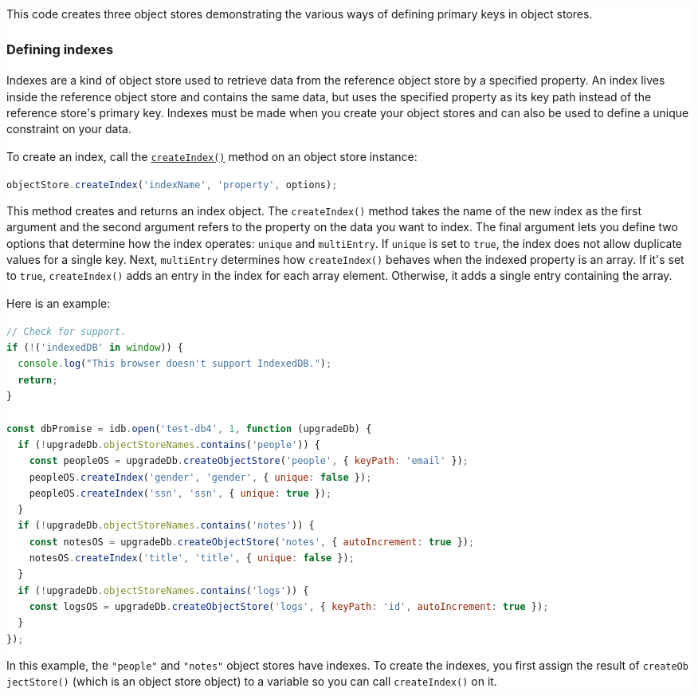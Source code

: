 This code creates three object stores demonstrating the various ways of defining primary keys in
object stores.

### Defining indexes

Indexes are a kind of object store used to retrieve data from the reference object store by a
specified property. An index lives inside the reference object store and contains the same data, but
uses the specified property as its key path instead of the reference store's primary key. Indexes
must be made when you create your object stores and can also be used to define a unique constraint
on your data.

To create an index, call the
[`createIndex()`](https://developer.mozilla.org/docs/Web/API/IDBObjectStore/createIndex) method on
an object store instance:

```js
objectStore.createIndex('indexName', 'property', options);
```

This method creates and returns an index object. The `createIndex()` method takes the name of the
new index as the first argument and the second argument refers to the property on the data you want
to index. The final argument lets you define two options that determine how the index operates:
`unique` and `multiEntry`. If `unique` is set to `true`, the index does not allow duplicate values
for a single key. Next, `multiEntry` determines how `createIndex()` behaves when the indexed
property is an array. If it's set to `true`, `createIndex()` adds an entry in the index for each
array element. Otherwise, it adds a single entry containing the array.

Here is an example:

```js
// Check for support.
if (!('indexedDB' in window)) {
  console.log("This browser doesn't support IndexedDB.");
  return;
}

const dbPromise = idb.open('test-db4', 1, function (upgradeDb) {
  if (!upgradeDb.objectStoreNames.contains('people')) {
    const peopleOS = upgradeDb.createObjectStore('people', { keyPath: 'email' });
    peopleOS.createIndex('gender', 'gender', { unique: false });
    peopleOS.createIndex('ssn', 'ssn', { unique: true });
  }
  if (!upgradeDb.objectStoreNames.contains('notes')) {
    const notesOS = upgradeDb.createObjectStore('notes', { autoIncrement: true });
    notesOS.createIndex('title', 'title', { unique: false });
  }
  if (!upgradeDb.objectStoreNames.contains('logs')) {
    const logsOS = upgradeDb.createObjectStore('logs', { keyPath: 'id', autoIncrement: true });
  }
});
```

In this example, the `"people"` and `"notes"` object stores have indexes. To create the indexes, you
first assign the result of `createObjectStore()` (which is an object store object) to a variable so
you can call `createIndex()` on it.
